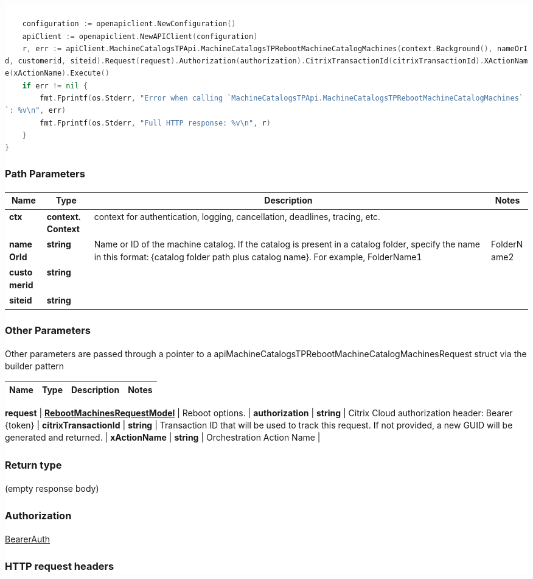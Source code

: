 ```go

    configuration := openapiclient.NewConfiguration()
    apiClient := openapiclient.NewAPIClient(configuration)
    r, err := apiClient.MachineCatalogsTPApi.MachineCatalogsTPRebootMachineCatalogMachines(context.Background(), nameOrId, customerid, siteid).Request(request).Authorization(authorization).CitrixTransactionId(citrixTransactionId).XActionName(xActionName).Execute()
    if err != nil {
        fmt.Fprintf(os.Stderr, "Error when calling `MachineCatalogsTPApi.MachineCatalogsTPRebootMachineCatalogMachines``: %v\n", err)
        fmt.Fprintf(os.Stderr, "Full HTTP response: %v\n", r)
    }
}
```

### Path Parameters


Name | Type | Description  | Notes
------------- | ------------- | ------------- | -------------
**ctx** | **context.Context** | context for authentication, logging, cancellation, deadlines, tracing, etc.
**nameOrId** | **string** | Name or ID of the machine catalog. If the catalog is present in a catalog folder,             specify the name in this format: {catalog folder path plus catalog name}.             For example, FolderName1|FolderName2|CatalogName. | 
**customerid** | **string** |  | 
**siteid** | **string** |  | 

### Other Parameters

Other parameters are passed through a pointer to a apiMachineCatalogsTPRebootMachineCatalogMachinesRequest struct via the builder pattern


Name | Type | Description  | Notes
------------- | ------------- | ------------- | -------------



 **request** | [**RebootMachinesRequestModel**](RebootMachinesRequestModel.md) | Reboot options. | 
 **authorization** | **string** | Citrix Cloud authorization header: Bearer {token} | 
 **citrixTransactionId** | **string** | Transaction ID that will be used to track this request. If not provided, a new GUID will be generated and returned. | 
 **xActionName** | **string** | Orchestration Action Name | 

### Return type

 (empty response body)

### Authorization

[BearerAuth](../README.md#BearerAuth)

### HTTP request headers
